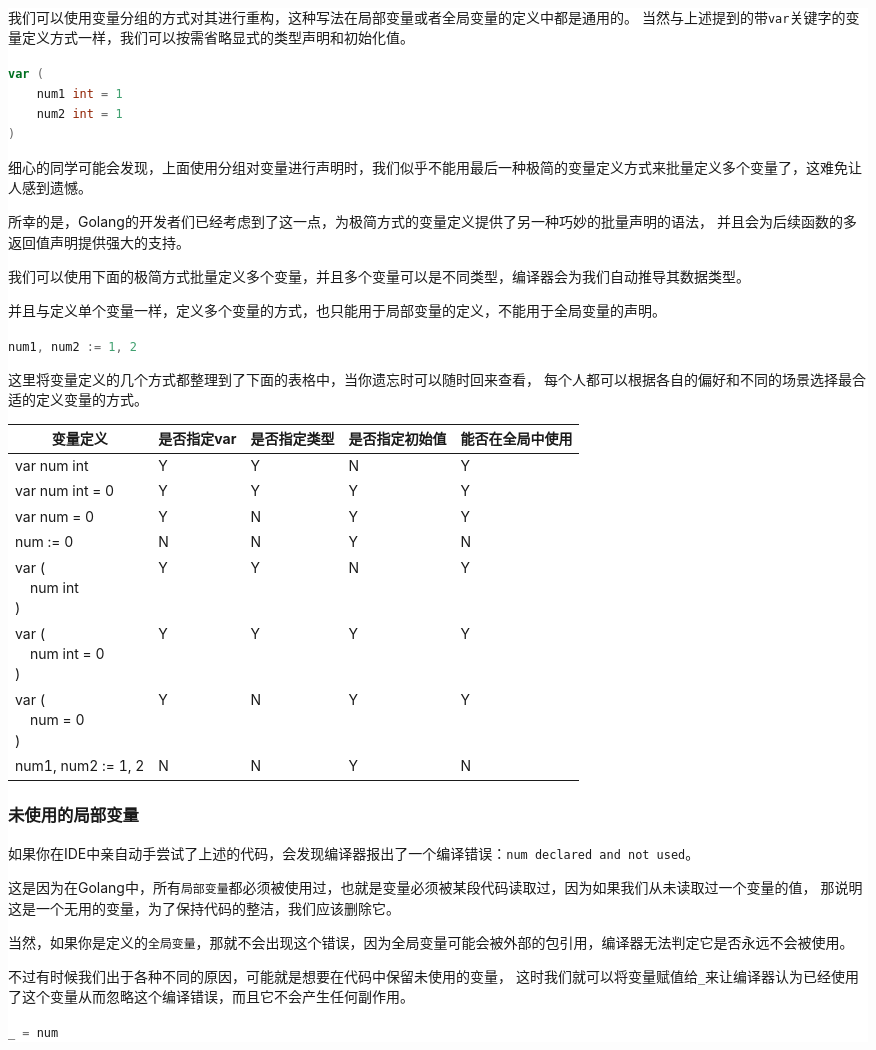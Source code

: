 我们可以使用变量分组的方式对其进行重构，这种写法在局部变量或者全局变量的定义中都是通用的。
当然与上述提到的带`var`关键字的变量定义方式一样，我们可以按需省略显式的类型声明和初始化值。

```go
var (
	num1 int = 1
	num2 int = 1
)
```

细心的同学可能会发现，上面使用分组对变量进行声明时，我们似乎不能用最后一种极简的变量定义方式来批量定义多个变量了，这难免让人感到遗憾。

所幸的是，Golang的开发者们已经考虑到了这一点，为极简方式的变量定义提供了另一种巧妙的批量声明的语法，
并且会为后续函数的多返回值声明提供强大的支持。

我们可以使用下面的极简方式批量定义多个变量，并且多个变量可以是不同类型，编译器会为我们自动推导其数据类型。

并且与定义单个变量一样，定义多个变量的方式，也只能用于局部变量的定义，不能用于全局变量的声明。

```go
num1, num2 := 1, 2
```

这里将变量定义的几个方式都整理到了下面的表格中，当你遗忘时可以随时回来查看，
每个人都可以根据各自的偏好和不同的场景选择最合适的定义变量的方式。

| 变量定义                                                | 是否指定var | 是否指定类型 | 是否指定初始值 | 能否在全局中使用 |
|-----------------------------------------------------|---------|--------|---------|----------|
| var num int                                         | Y       | Y      | N       | Y        |
| var num int = 0                                     | Y       | Y      | Y       | Y        |
| var num = 0                                         | Y       | N      | Y       | Y        |
| num := 0                                            | N       | N      | Y       | N        |
| var (<br/>&nbsp;&nbsp;&nbsp;&nbsp;num int<br/>)     | Y       | Y      | N       | Y        |
| var (<br/>&nbsp;&nbsp;&nbsp;&nbsp;num int = 0<br/>) | Y       | Y      | Y       | Y        |
| var (<br/>&nbsp;&nbsp;&nbsp;&nbsp;num = 0<br/>)     | Y       | N      | Y       | Y        |
| num1, num2 := 1, 2                                  | N       | N      | Y       | N        |

### 未使用的局部变量

如果你在IDE中亲自动手尝试了上述的代码，会发现编译器报出了一个编译错误：`num declared and not used`。

这是因为在Golang中，所有`局部变量`都必须被使用过，也就是变量必须被某段代码读取过，因为如果我们从未读取过一个变量的值，
那说明这是一个无用的变量，为了保持代码的整洁，我们应该删除它。

当然，如果你是定义的`全局变量`，那就不会出现这个错误，因为全局变量可能会被外部的包引用，编译器无法判定它是否永远不会被使用。

不过有时候我们出于各种不同的原因，可能就是想要在代码中保留未使用的变量，
这时我们就可以将变量赋值给`_`来让编译器认为已经使用了这个变量从而忽略这个编译错误，而且它不会产生任何副作用。

```go
_ = num
```

